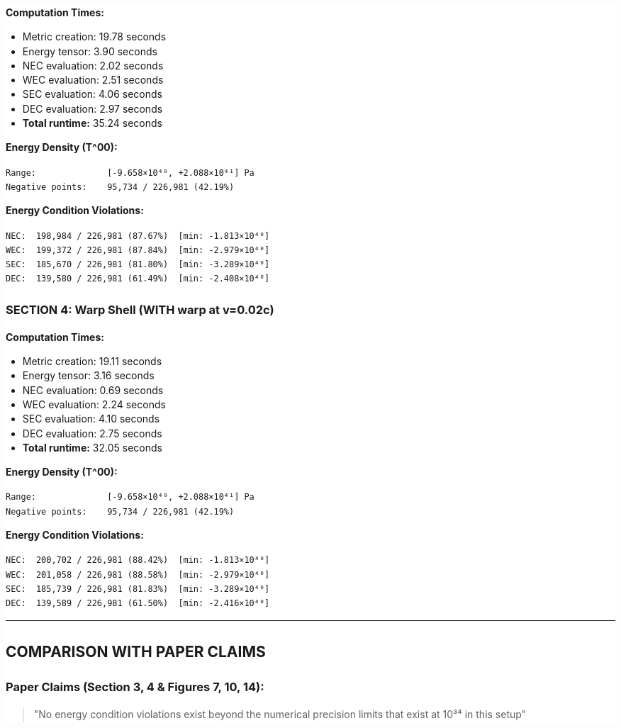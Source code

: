 **Computation Times:**
- Metric creation:        19.78 seconds
- Energy tensor:          3.90 seconds
- NEC evaluation:         2.02 seconds
- WEC evaluation:         2.51 seconds
- SEC evaluation:         4.06 seconds
- DEC evaluation:         2.97 seconds
- **Total runtime:**      35.24 seconds

**Energy Density (T^00):**
```
Range:              [-9.658×10⁴⁰, +2.088×10⁴¹] Pa
Negative points:    95,734 / 226,981 (42.19%)
```

**Energy Condition Violations:**
```
NEC:  198,984 / 226,981 (87.67%)  [min: -1.813×10⁴⁰]
WEC:  199,372 / 226,981 (87.84%)  [min: -2.979×10⁴⁰]
SEC:  185,670 / 226,981 (81.80%)  [min: -3.289×10⁴⁰]
DEC:  139,580 / 226,981 (61.49%)  [min: -2.408×10⁴⁰]
```

### SECTION 4: Warp Shell (WITH warp at v=0.02c)

**Computation Times:**
- Metric creation:        19.11 seconds
- Energy tensor:          3.16 seconds
- NEC evaluation:         0.69 seconds
- WEC evaluation:         2.24 seconds
- SEC evaluation:         4.10 seconds
- DEC evaluation:         2.75 seconds
- **Total runtime:**      32.05 seconds

**Energy Density (T^00):**
```
Range:              [-9.658×10⁴⁰, +2.088×10⁴¹] Pa
Negative points:    95,734 / 226,981 (42.19%)
```

**Energy Condition Violations:**
```
NEC:  200,702 / 226,981 (88.42%)  [min: -1.813×10⁴⁰]
WEC:  201,058 / 226,981 (88.58%)  [min: -2.979×10⁴⁰]
SEC:  185,739 / 226,981 (81.83%)  [min: -3.289×10⁴⁰]
DEC:  139,589 / 226,981 (61.50%)  [min: -2.416×10⁴⁰]
```

---

## COMPARISON WITH PAPER CLAIMS

### Paper Claims (Section 3, 4 & Figures 7, 10, 14):
> "No energy condition violations exist beyond the numerical precision limits that exist at 10³⁴ in this setup"
